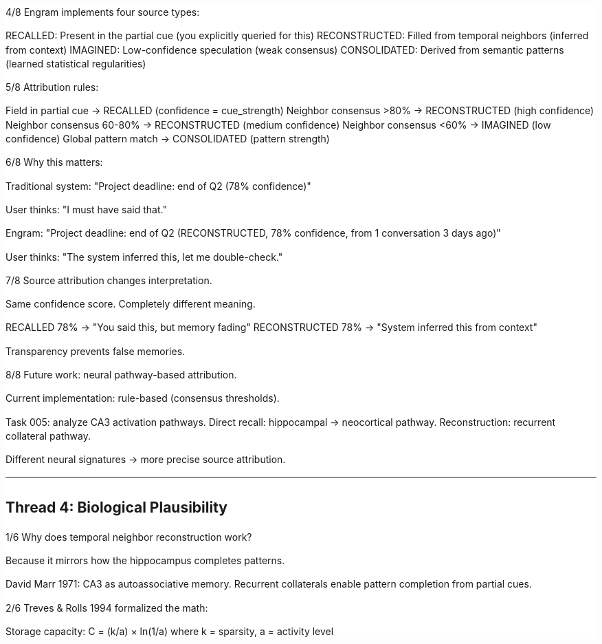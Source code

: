 4/8 Engram implements four source types:

RECALLED: Present in the partial cue (you explicitly queried for this)
RECONSTRUCTED: Filled from temporal neighbors (inferred from context)
IMAGINED: Low-confidence speculation (weak consensus)
CONSOLIDATED: Derived from semantic patterns (learned statistical regularities)

5/8 Attribution rules:

Field in partial cue → RECALLED (confidence = cue_strength)
Neighbor consensus >80% → RECONSTRUCTED (high confidence)
Neighbor consensus 60-80% → RECONSTRUCTED (medium confidence)
Neighbor consensus <60% → IMAGINED (low confidence)
Global pattern match → CONSOLIDATED (pattern strength)

6/8 Why this matters:

Traditional system: "Project deadline: end of Q2 (78% confidence)"

User thinks: "I must have said that."

Engram: "Project deadline: end of Q2 (RECONSTRUCTED, 78% confidence, from 1 conversation 3 days ago)"

User thinks: "The system inferred this, let me double-check."

7/8 Source attribution changes interpretation.

Same confidence score. Completely different meaning.

RECALLED 78% → "You said this, but memory fading"
RECONSTRUCTED 78% → "System inferred this from context"

Transparency prevents false memories.

8/8 Future work: neural pathway-based attribution.

Current implementation: rule-based (consensus thresholds).

Task 005: analyze CA3 activation pathways.
Direct recall: hippocampal → neocortical pathway.
Reconstruction: recurrent collateral pathway.

Different neural signatures → more precise source attribution.

---

## Thread 4: Biological Plausibility

1/6 Why does temporal neighbor reconstruction work?

Because it mirrors how the hippocampus completes patterns.

David Marr 1971: CA3 as autoassociative memory.
Recurrent collaterals enable pattern completion from partial cues.

2/6 Treves & Rolls 1994 formalized the math:

Storage capacity: C = (k/a) × ln(1/a)
where k = sparsity, a = activity level
